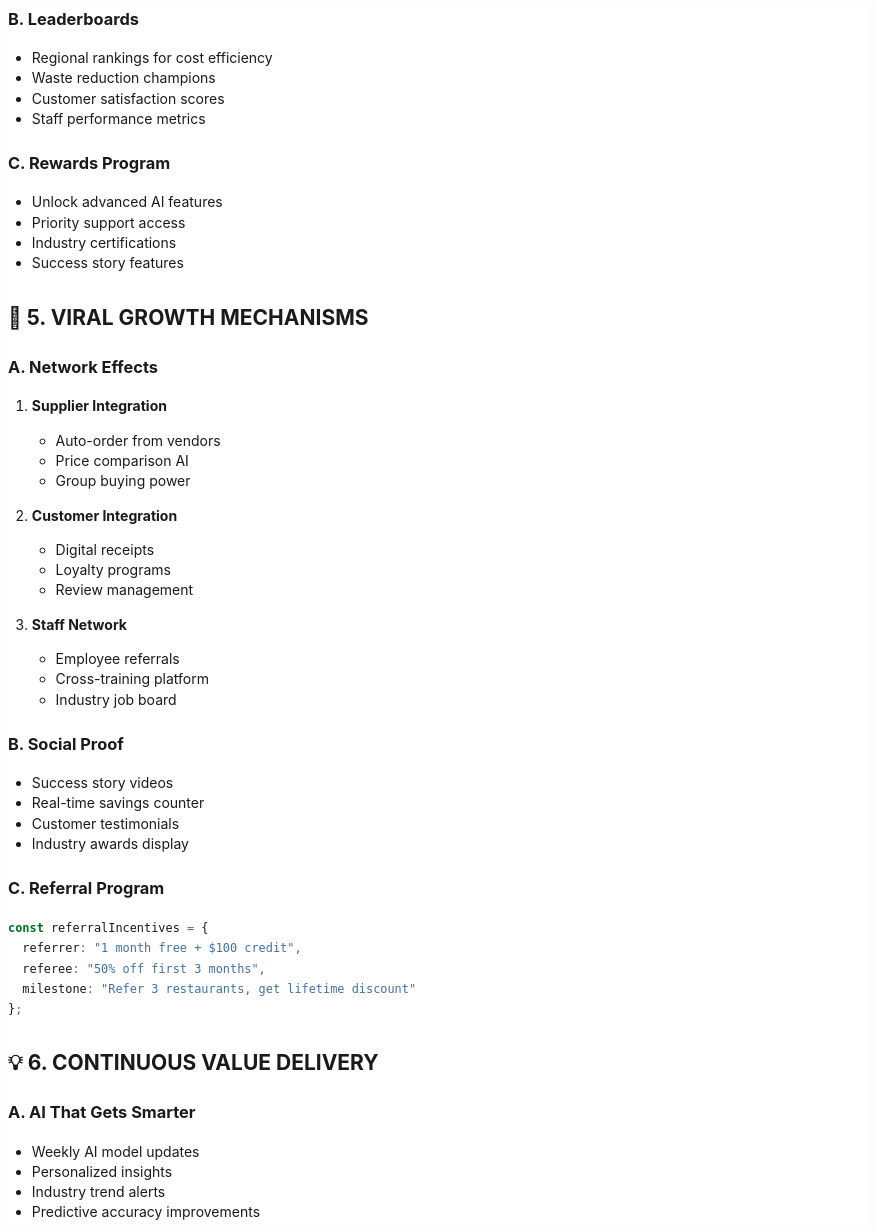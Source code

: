 ### **B. Leaderboards**
- Regional rankings for cost efficiency
- Waste reduction champions
- Customer satisfaction scores
- Staff performance metrics

### **C. Rewards Program**
- Unlock advanced AI features
- Priority support access
- Industry certifications
- Success story features

## 🔄 **5. VIRAL GROWTH MECHANISMS**

### **A. Network Effects**
1. **Supplier Integration**
   - Auto-order from vendors
   - Price comparison AI
   - Group buying power

2. **Customer Integration**
   - Digital receipts
   - Loyalty programs
   - Review management

3. **Staff Network**
   - Employee referrals
   - Cross-training platform
   - Industry job board

### **B. Social Proof**
- Success story videos
- Real-time savings counter
- Customer testimonials
- Industry awards display

### **C. Referral Program**
```typescript
const referralIncentives = {
  referrer: "1 month free + $100 credit",
  referee: "50% off first 3 months",
  milestone: "Refer 3 restaurants, get lifetime discount"
};
```

## 💡 **6. CONTINUOUS VALUE DELIVERY**

### **A. AI That Gets Smarter**
- Weekly AI model updates
- Personalized insights
- Industry trend alerts
- Predictive accuracy improvements
